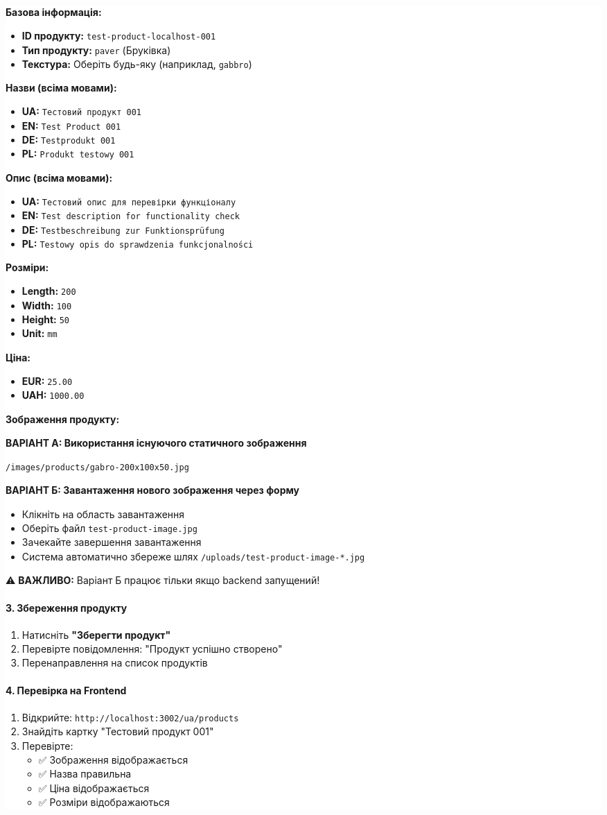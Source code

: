 **Базова інформація:**
- **ID продукту:** `test-product-localhost-001`
- **Тип продукту:** `paver` (Бруківка)
- **Текстура:** Оберіть будь-яку (наприклад, `gabbro`)

**Назви (всіма мовами):**
- **UA:** `Тестовий продукт 001`
- **EN:** `Test Product 001`
- **DE:** `Testprodukt 001`
- **PL:** `Produkt testowy 001`

**Опис (всіма мовами):**
- **UA:** `Тестовий опис для перевірки функціоналу`
- **EN:** `Test description for functionality check`
- **DE:** `Testbeschreibung zur Funktionsprüfung`
- **PL:** `Testowy opis do sprawdzenia funkcjonalności`

**Розміри:**
- **Length:** `200`
- **Width:** `100`
- **Height:** `50`
- **Unit:** `mm`

**Ціна:**
- **EUR:** `25.00`
- **UAH:** `1000.00`

**Зображення продукту:**

**ВАРІАНТ А: Використання існуючого статичного зображення**
```
/images/products/gabro-200x100x50.jpg
```

**ВАРІАНТ Б: Завантаження нового зображення через форму**
- Клікніть на область завантаження
- Оберіть файл `test-product-image.jpg`
- Зачекайте завершення завантаження
- Система автоматично збереже шлях `/uploads/test-product-image-*.jpg`

⚠️ **ВАЖЛИВО:** Варіант Б працює тільки якщо backend запущений!

#### 3. Збереження продукту

1. Натисніть **"Зберегти продукт"**
2. Перевірте повідомлення: "Продукт успішно створено"
3. Перенаправлення на список продуктів

#### 4. Перевірка на Frontend

1. Відкрийте: `http://localhost:3002/ua/products`
2. Знайдіть картку "Тестовий продукт 001"
3. Перевірте:
   - ✅ Зображення відображається
   - ✅ Назва правильна
   - ✅ Ціна відображається
   - ✅ Розміри відображаються
